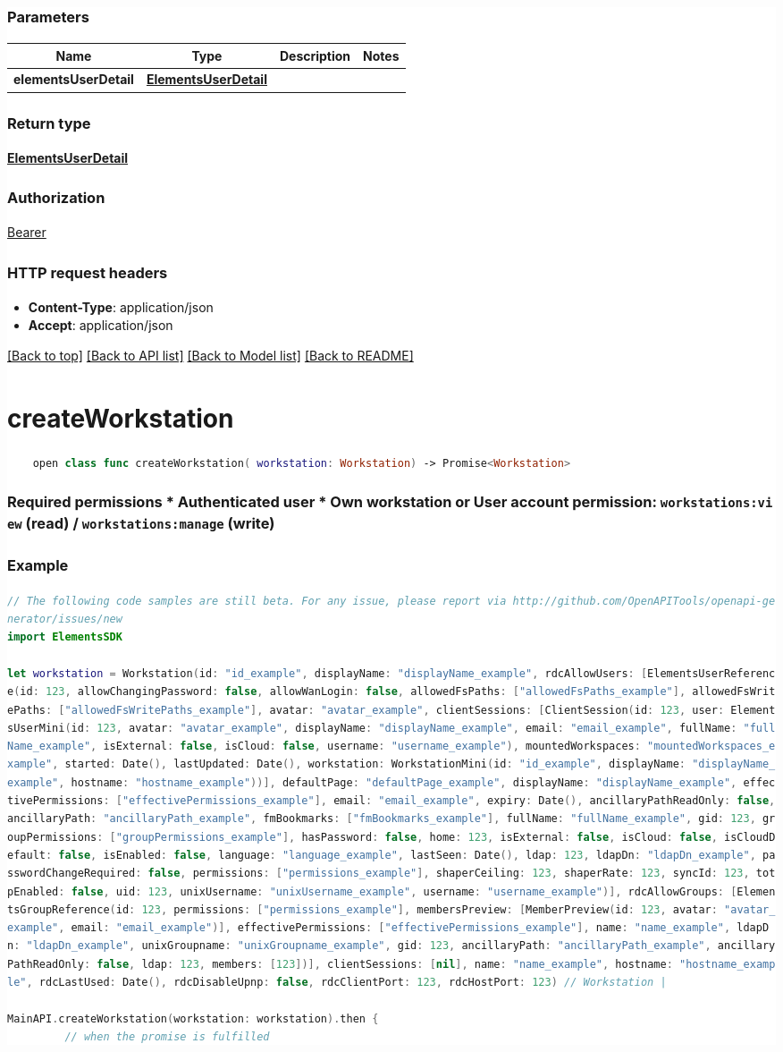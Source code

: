### Parameters

Name | Type | Description  | Notes
------------- | ------------- | ------------- | -------------
 **elementsUserDetail** | [**ElementsUserDetail**](ElementsUserDetail.md) |  | 

### Return type

[**ElementsUserDetail**](ElementsUserDetail.md)

### Authorization

[Bearer](../README.md#Bearer)

### HTTP request headers

 - **Content-Type**: application/json
 - **Accept**: application/json

[[Back to top]](#) [[Back to API list]](../README.md#documentation-for-api-endpoints) [[Back to Model list]](../README.md#documentation-for-models) [[Back to README]](../README.md)

# **createWorkstation**
```swift
    open class func createWorkstation( workstation: Workstation) -> Promise<Workstation>
```



### Required permissions    * Authenticated user   * Own workstation or User account permission: `workstations:view` (read) / `workstations:manage` (write) 

### Example 
```swift
// The following code samples are still beta. For any issue, please report via http://github.com/OpenAPITools/openapi-generator/issues/new
import ElementsSDK

let workstation = Workstation(id: "id_example", displayName: "displayName_example", rdcAllowUsers: [ElementsUserReference(id: 123, allowChangingPassword: false, allowWanLogin: false, allowedFsPaths: ["allowedFsPaths_example"], allowedFsWritePaths: ["allowedFsWritePaths_example"], avatar: "avatar_example", clientSessions: [ClientSession(id: 123, user: ElementsUserMini(id: 123, avatar: "avatar_example", displayName: "displayName_example", email: "email_example", fullName: "fullName_example", isExternal: false, isCloud: false, username: "username_example"), mountedWorkspaces: "mountedWorkspaces_example", started: Date(), lastUpdated: Date(), workstation: WorkstationMini(id: "id_example", displayName: "displayName_example", hostname: "hostname_example"))], defaultPage: "defaultPage_example", displayName: "displayName_example", effectivePermissions: ["effectivePermissions_example"], email: "email_example", expiry: Date(), ancillaryPathReadOnly: false, ancillaryPath: "ancillaryPath_example", fmBookmarks: ["fmBookmarks_example"], fullName: "fullName_example", gid: 123, groupPermissions: ["groupPermissions_example"], hasPassword: false, home: 123, isExternal: false, isCloud: false, isCloudDefault: false, isEnabled: false, language: "language_example", lastSeen: Date(), ldap: 123, ldapDn: "ldapDn_example", passwordChangeRequired: false, permissions: ["permissions_example"], shaperCeiling: 123, shaperRate: 123, syncId: 123, totpEnabled: false, uid: 123, unixUsername: "unixUsername_example", username: "username_example")], rdcAllowGroups: [ElementsGroupReference(id: 123, permissions: ["permissions_example"], membersPreview: [MemberPreview(id: 123, avatar: "avatar_example", email: "email_example")], effectivePermissions: ["effectivePermissions_example"], name: "name_example", ldapDn: "ldapDn_example", unixGroupname: "unixGroupname_example", gid: 123, ancillaryPath: "ancillaryPath_example", ancillaryPathReadOnly: false, ldap: 123, members: [123])], clientSessions: [nil], name: "name_example", hostname: "hostname_example", rdcLastUsed: Date(), rdcDisableUpnp: false, rdcClientPort: 123, rdcHostPort: 123) // Workstation | 

MainAPI.createWorkstation(workstation: workstation).then {
         // when the promise is fulfilled
```